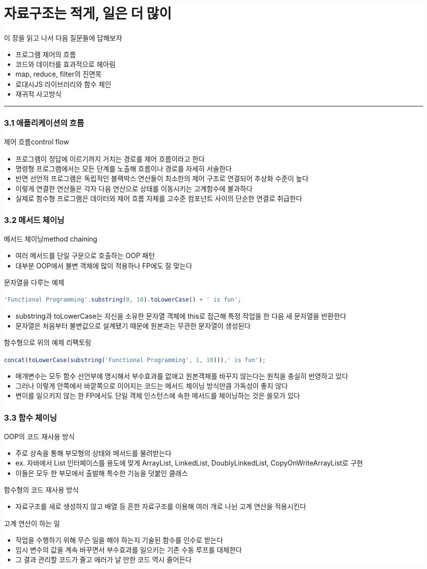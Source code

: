 # 자료구조는 적게, 일은 더 많이

이 장을 읽고 나서 다음 질문들에 답해보자
* 프로그램 제어의 흐름
* 코드와 데이터를 효과적으로 헤아림
* map, reduce, filter의 진면목
* 로대시JS 라이브러리와 함수 체인
* 재귀적 사고방식

----

### 3.1 애플리케이션의 흐름

제어 흐름control flow
* 프로그램이 정답에 이르기까지 거치는 경로를 제어 흐름이라고 한다
* 명령형 프로그램에서는 모든 단계를 노출해 흐름이나 경로를 자세히 서술한다
* 반면 선언적 프로그램은 독립적인 블랙박스 연산들이 최소한의 제어 구조로 연결되어 추상화 수준이 높다
* 이렇게 연결한 연산들은 각자 다음 연산으로 상태를 이동시키는 고계함수에 불과하다
* 실제로 함수형 프로그램은 데이터와 제어 흐름 자체를 고수준 컴포넌트 사이의 단순한 연결로 취급한다

### 3.2 메서드 체이닝

메서드 체이닝method chaining
* 여러 메서드를 단일 구문으로 호출하는 OOP 패턴
* 대부분 OOP에서 불변 객체에 많이 적용하나 FP에도 잘 맞는다

문자열을 다루는 예제
```js
'Functional Programming'.substring(0, 10).toLowerCase() + ' is fun';
```
  * substring과 toLowerCase는 자신을 소유한 문자열 객체에 this로 접근해 특정 작업을 한 다음 새 문자열을 반환한다
  * 문자열은 처음부터 불변값으로 설계됐기 때문에 원본과는 무관한 문자열이 생성된다

함수형으로 위의 예제 리팩토링
```js
concat(toLowerCase(substring('Functional Programming', 1, 10))),' is fun');
```
  * 매개변수는 모두 함수 선언부에 명시해서 부수효과를 없애고 원본객체를 바꾸지 않는다는 원칙을 충실히 반영하고 있다
  * 그러나 이렇게 안쪽에서 바깥쪽으로 이어지는 코드는 메서드 체이닝 방식만큼 가독성이 좋지 않다
  * 변이를 일으키지 않는 한 FP에서도 단일 객체 인스턴스에 속한 메서드를 체이닝하는 것은 쓸모가 있다

### 3.3 함수 체이닝

OOP의 코드 재사용 방식
* 주로 상속을 통해 부모형의 상태와 메서드를 물려받는다
* ex. 자바에서 List 인터페이스를 용도에 맞게 ArrayList, LinkedList, DoublyLinkedList, CopyOnWriteArrayList로 구현
* 이들은 모두 한 부모에서 출발해 특수한 기능을 덧붙인 클래스

함수형의 코드 재사용 방식
* 자료구조를 새로 생성하지 않고 배열 등 흔한 자료구조를 이용해 여러 개로 나뉜 고계 연산을 적용시킨다

고계 연산이 하는 일
* 작업을 수행하기 위해 무슨 일을 해야 하는지 기술된 함수를 인수로 받는다
* 임시 변수의 값을 계속 바꾸면서 부수효과를 일으키는 기존 수동 루프를 대체한다
* 그 결과 관리할 코드가 줄고 에러가 날 만한 코드 역시 줄어든다
